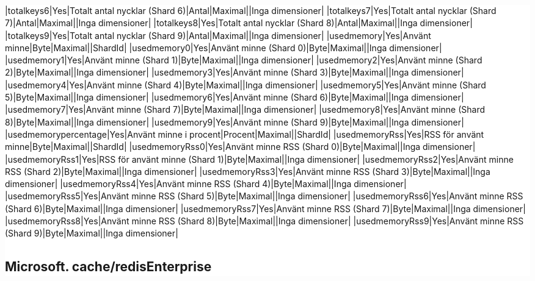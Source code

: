 |totalkeys6|Yes|Totalt antal nycklar (Shard 6)|Antal|Maximal||Inga dimensioner|
|totalkeys7|Yes|Totalt antal nycklar (Shard 7)|Antal|Maximal||Inga dimensioner|
|totalkeys8|Yes|Totalt antal nycklar (Shard 8)|Antal|Maximal||Inga dimensioner|
|totalkeys9|Yes|Totalt antal nycklar (Shard 9)|Antal|Maximal||Inga dimensioner|
|usedmemory|Yes|Använt minne|Byte|Maximal||ShardId|
|usedmemory0|Yes|Använt minne (Shard 0)|Byte|Maximal||Inga dimensioner|
|usedmemory1|Yes|Använt minne (Shard 1)|Byte|Maximal||Inga dimensioner|
|usedmemory2|Yes|Använt minne (Shard 2)|Byte|Maximal||Inga dimensioner|
|usedmemory3|Yes|Använt minne (Shard 3)|Byte|Maximal||Inga dimensioner|
|usedmemory4|Yes|Använt minne (Shard 4)|Byte|Maximal||Inga dimensioner|
|usedmemory5|Yes|Använt minne (Shard 5)|Byte|Maximal||Inga dimensioner|
|usedmemory6|Yes|Använt minne (Shard 6)|Byte|Maximal||Inga dimensioner|
|usedmemory7|Yes|Använt minne (Shard 7)|Byte|Maximal||Inga dimensioner|
|usedmemory8|Yes|Använt minne (Shard 8)|Byte|Maximal||Inga dimensioner|
|usedmemory9|Yes|Använt minne (Shard 9)|Byte|Maximal||Inga dimensioner|
|usedmemorypercentage|Yes|Använt minne i procent|Procent|Maximal||ShardId|
|usedmemoryRss|Yes|RSS för använt minne|Byte|Maximal||ShardId|
|usedmemoryRss0|Yes|Använt minne RSS (Shard 0)|Byte|Maximal||Inga dimensioner|
|usedmemoryRss1|Yes|RSS för använt minne (Shard 1)|Byte|Maximal||Inga dimensioner|
|usedmemoryRss2|Yes|Använt minne RSS (Shard 2)|Byte|Maximal||Inga dimensioner|
|usedmemoryRss3|Yes|Använt minne RSS (Shard 3)|Byte|Maximal||Inga dimensioner|
|usedmemoryRss4|Yes|Använt minne RSS (Shard 4)|Byte|Maximal||Inga dimensioner|
|usedmemoryRss5|Yes|Använt minne RSS (Shard 5)|Byte|Maximal||Inga dimensioner|
|usedmemoryRss6|Yes|Använt minne RSS (Shard 6)|Byte|Maximal||Inga dimensioner|
|usedmemoryRss7|Yes|Använt minne RSS (Shard 7)|Byte|Maximal||Inga dimensioner|
|usedmemoryRss8|Yes|Använt minne RSS (Shard 8)|Byte|Maximal||Inga dimensioner|
|usedmemoryRss9|Yes|Använt minne RSS (Shard 9)|Byte|Maximal||Inga dimensioner|


## <a name="microsoftcacheredisenterprise"></a>Microsoft. cache/redisEnterprise
